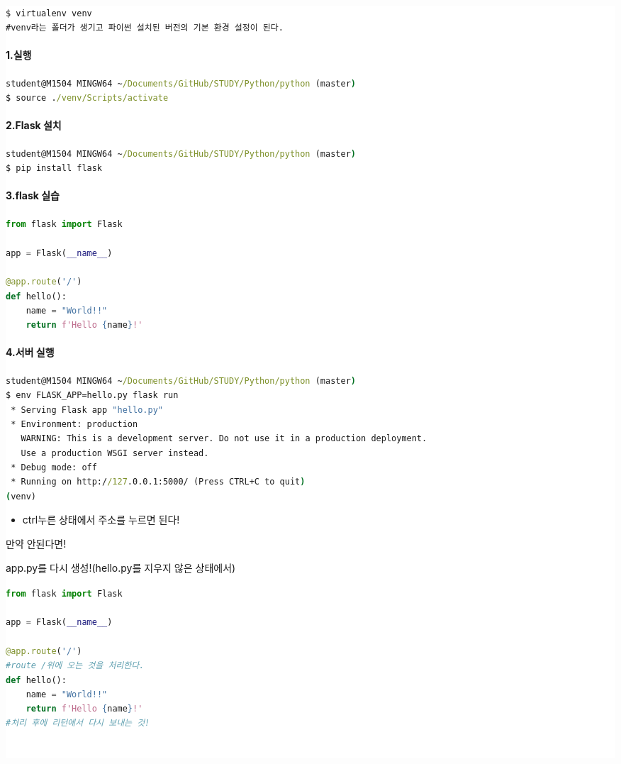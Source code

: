 

```cmd
$ virtualenv venv
#venv라는 폴더가 생기고 파이썬 설치된 버전의 기본 환경 설정이 된다.

```

#### 1.실행

```cmd
student@M1504 MINGW64 ~/Documents/GitHub/STUDY/Python/python (master)
$ source ./venv/Scripts/activate
```

#### 2.Flask 설치

```cmd
student@M1504 MINGW64 ~/Documents/GitHub/STUDY/Python/python (master)
$ pip install flask
```

#### 3.flask 실습

```python
from flask import Flask

app = Flask(__name__)

@app.route('/')
def hello():
    name = "World!!"
    return f'Hello {name}!'
```

#### 4.서버 실행

```cmd
student@M1504 MINGW64 ~/Documents/GitHub/STUDY/Python/python (master)
$ env FLASK_APP=hello.py flask run
 * Serving Flask app "hello.py"
 * Environment: production
   WARNING: This is a development server. Do not use it in a production deployment.
   Use a production WSGI server instead.
 * Debug mode: off
 * Running on http://127.0.0.1:5000/ (Press CTRL+C to quit)
(venv) 
```

- ctrl누른 상태에서 주소를 누르면 된다!

만약 안된다면!

app.py를 다시 생성!(hello.py를 지우지 않은 상태에서)

```python
from flask import Flask

app = Flask(__name__)

@app.route('/')
#route /위에 오는 것을 처리한다.
def hello():
    name = "World!!"
    return f'Hello {name}!'
#처리 후에 리턴에서 다시 보내는 것!




```